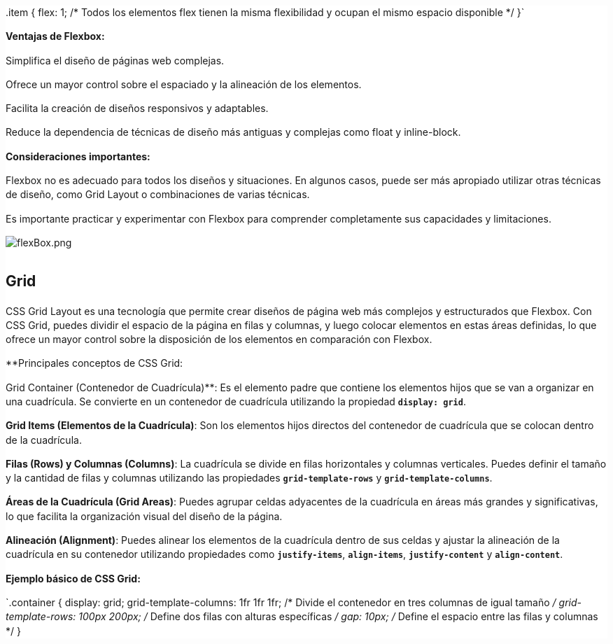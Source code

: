 .item {
    flex: 1; /* Todos los elementos flex tienen la misma flexibilidad y ocupan el mismo espacio disponible */
}`

**Ventajas de Flexbox:**

Simplifica el diseño de páginas web complejas.

Ofrece un mayor control sobre el espaciado y la alineación de los elementos.

Facilita la creación de diseños responsivos y adaptables.

Reduce la dependencia de técnicas de diseño más antiguas y complejas como float y inline-block.

**Consideraciones importantes:**

Flexbox no es adecuado para todos los diseños y situaciones. En algunos casos, puede ser más apropiado utilizar otras técnicas de diseño, como Grid Layout o combinaciones de varias técnicas.

Es importante practicar y experimentar con Flexbox para comprender completamente sus capacidades y limitaciones.

![flexBox.png](Apuntes%20personales%20de%20programacio%CC%81n%2034801733d96a4e289f62f94f3ab9be44/flexBox.png)

## Grid

CSS Grid Layout es una tecnología que permite crear diseños de página web más complejos y estructurados que Flexbox. Con CSS Grid, puedes dividir el espacio de la página en filas y columnas, y luego colocar elementos en estas áreas definidas, lo que ofrece un mayor control sobre la disposición de los elementos en comparación con Flexbox.

**Principales conceptos de CSS Grid:

Grid Container (Contenedor de Cuadrícula)**: Es el elemento padre que contiene los elementos hijos que se van a organizar en una cuadrícula. Se convierte en un contenedor de cuadrícula utilizando la propiedad **`display: grid`**.

**Grid Items (Elementos de la Cuadrícula)**: Son los elementos hijos directos del contenedor de cuadrícula que se colocan dentro de la cuadrícula.

**Filas (Rows) y Columnas (Columns)**: La cuadrícula se divide en filas horizontales y columnas verticales. Puedes definir el tamaño y la cantidad de filas y columnas utilizando las propiedades **`grid-template-rows`** y **`grid-template-columns`**.

**Áreas de la Cuadrícula (Grid Areas)**: Puedes agrupar celdas adyacentes de la cuadrícula en áreas más grandes y significativas, lo que facilita la organización visual del diseño de la página.

**Alineación (Alignment)**: Puedes alinear los elementos de la cuadrícula dentro de sus celdas y ajustar la alineación de la cuadrícula en su contenedor utilizando propiedades como **`justify-items`**, **`align-items`**, **`justify-content`** y **`align-content`**.

**Ejemplo básico de CSS Grid:**

`.container {
    display: grid;
    grid-template-columns: 1fr 1fr 1fr; /* Divide el contenedor en tres columnas de igual tamaño */
    grid-template-rows: 100px 200px; /* Define dos filas con alturas específicas */
    gap: 10px; /* Define el espacio entre las filas y columnas */
}
